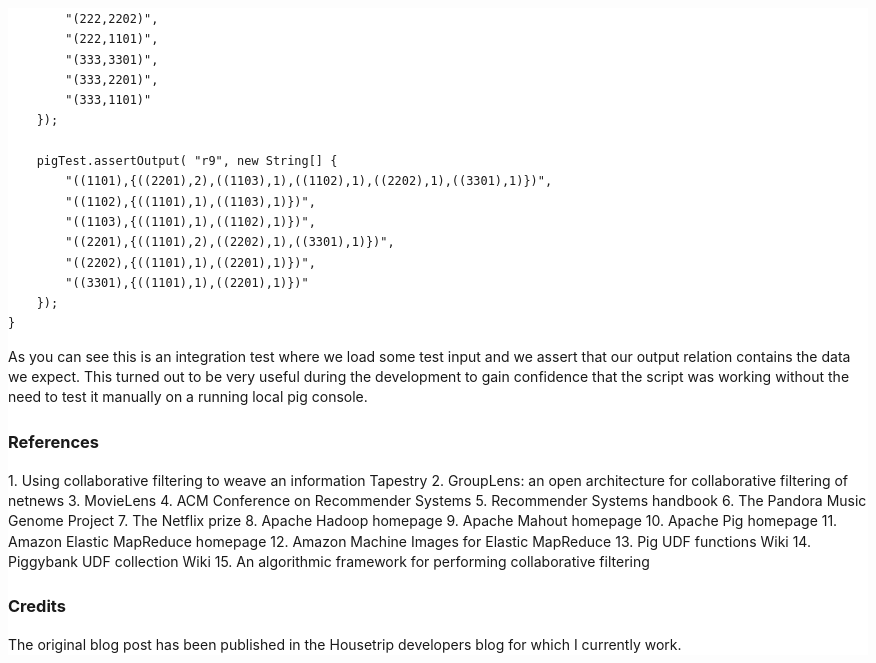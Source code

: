 ```
        "(222,2202)", 
        "(222,1101)", 
        "(333,3301)",
        "(333,2201)", 
        "(333,1101)" 
    });

    pigTest.assertOutput( "r9", new String[] {
        "((1101),{((2201),2),((1103),1),((1102),1),((2202),1),((3301),1)})",
        "((1102),{((1101),1),((1103),1)})",
        "((1103),{((1101),1),((1102),1)})",
        "((2201),{((1101),2),((2202),1),((3301),1)})",
        "((2202),{((1101),1),((2201),1)})",
        "((3301),{((1101),1),((2201),1)})" 
    });
}
```

As you can see this is an integration test where we load some test input and we assert that our output relation contains the data we expect. This turned out to be very useful during the development to gain confidence that the script was working without the need to test it manually on a running local pig console.

### References

1\. Using collaborative filtering to weave an information Tapestry 2\. GroupLens: an open architecture for collaborative filtering of netnews 3\. MovieLens 4\. ACM Conference on Recommender Systems 5\. Recommender Systems handbook 6\. The Pandora Music Genome Project 7\. The Netflix prize 8\. Apache Hadoop homepage 9\. Apache Mahout homepage 10\. Apache Pig homepage 11\. Amazon Elastic MapReduce homepage 12\. Amazon Machine Images for Elastic MapReduce 13\. Pig UDF functions Wiki 14\. Piggybank UDF collection Wiki 15\. An algorithmic framework for performing collaborative filtering

### Credits

The original blog post has been published in the Housetrip developers blog for which I currently work.
